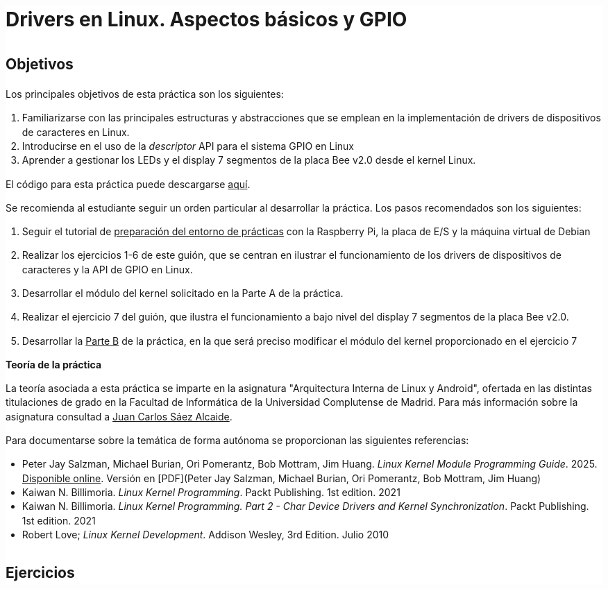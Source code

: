 # Drivers en Linux. Aspectos básicos y GPIO



## Objetivos

Los principales objetivos de esta práctica son los siguientes:

1. Familiarizarse con las principales estructuras y abstracciones que se emplean en la implementación de drivers de dispositivos de caracteres en Linux.
2. Introducirse en el uso de la *descriptor* API para el sistema GPIO en Linux
3. Aprender a gestionar los LEDs y el display 7 segmentos de la placa Bee v2.0 desde el kernel Linux.

El código para esta práctica puede descargarse [aquí](/linux-kernel/src/drivers.tgz).

Se recomienda al estudiante seguir un orden particular al desarrollar la práctica. Los pasos recomendados son los siguientes:

1. Seguir el tutorial de [preparación del entorno de prácticas](/linux-kernel/config) con la Raspberry Pi, la placa de E/S y la máquina virtual de Debian

4. Realizar los ejercicios 1-6 de este guión, que se centran en ilustrar el funcionamiento de los drivers de dispositivos de caracteres y la API de GPIO en Linux.

5. Desarrollar el módulo del kernel solicitado en la Parte A de la práctica.

6. Realizar el ejercicio 7 del guión, que ilustra el funcionamiento a bajo nivel del display 7 segmentos de la placa Bee v2.0.

7. Desarrollar la [Parte B](#parteC) de la práctica, en la que será preciso modificar el módulo del kernel proporcionado en el ejercicio 7


**Teoría de la práctica**

La teoría asociada a esta práctica se imparte en la asignatura "Arquitectura Interna de Linux y Android", ofertada en las distintas titulaciones de grado en la Facultad de Informática de la Universidad Complutense de Madrid. Para más información sobre la asignatura consultad a [Juan Carlos Sáez Alcaide](mailto:jcsaezal@ucm.es).

Para documentarse sobre la temática de forma autónoma se proporcionan las siguientes referencias:

* Peter Jay Salzman, Michael Burian, Ori Pomerantz, Bob Mottram, Jim Huang. *Linux Kernel Module Programming Guide*. 2025. [Disponible online](https://sysprog21.github.io/lkmpg/). Versión en [PDF](Peter Jay Salzman, Michael Burian, Ori Pomerantz, Bob Mottram, Jim Huang)
* Kaiwan N. Billimoria. *Linux Kernel Programming*. Packt Publishing. 1st edition. 2021
* Kaiwan N. Billimoria. *Linux Kernel Programming. Part 2 - Char Device Drivers and Kernel Synchronization*. Packt Publishing. 1st edition. 2021
* Robert Love; _Linux Kernel Development_. Addison Wesley, 3rd Edition. Julio 2010





## Ejercicios

